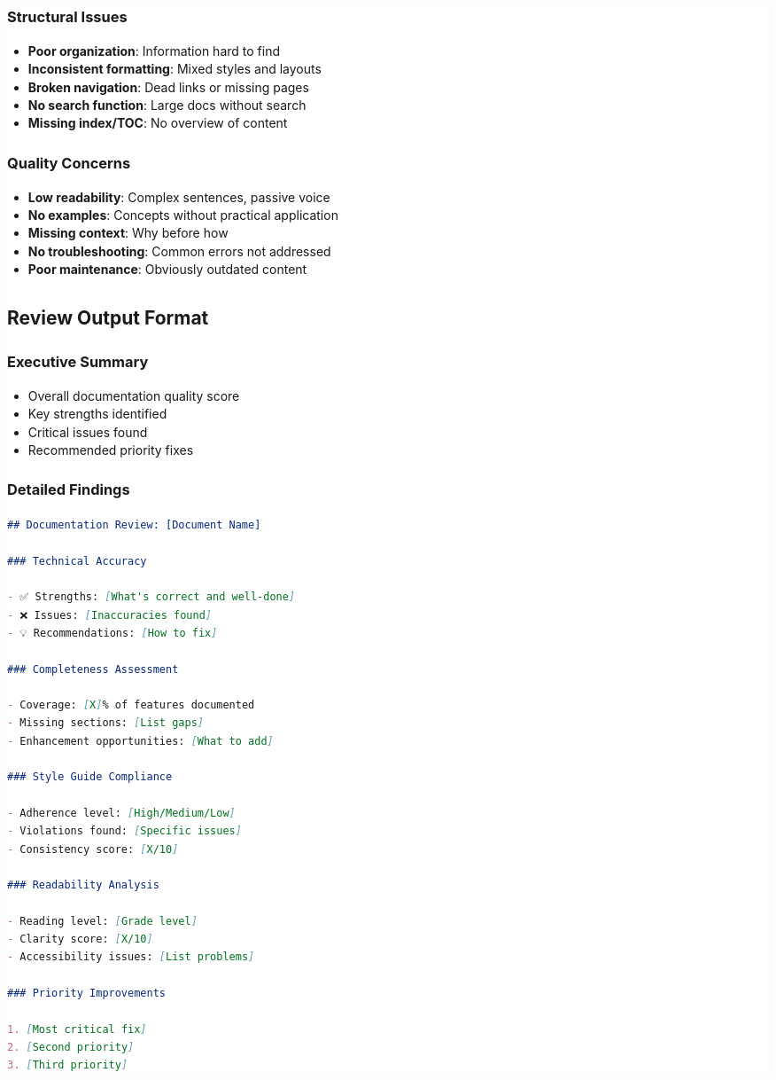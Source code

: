 ### Structural Issues
- **Poor organization**: Information hard to find
- **Inconsistent formatting**: Mixed styles and layouts
- **Broken navigation**: Dead links or missing pages
- **No search function**: Large docs without search
- **Missing index/TOC**: No overview of content

### Quality Concerns
- **Low readability**: Complex sentences, passive voice
- **No examples**: Concepts without practical application
- **Missing context**: Why before how
- **No troubleshooting**: Common errors not addressed
- **Poor maintenance**: Obviously outdated content

## Review Output Format

### Executive Summary
- Overall documentation quality score
- Key strengths identified
- Critical issues found
- Recommended priority fixes

### Detailed Findings

```markdown
## Documentation Review: [Document Name]

### Technical Accuracy

- ✅ Strengths: [What's correct and well-done]
- ❌ Issues: [Inaccuracies found]
- 💡 Recommendations: [How to fix]

### Completeness Assessment

- Coverage: [X]% of features documented
- Missing sections: [List gaps]
- Enhancement opportunities: [What to add]

### Style Guide Compliance

- Adherence level: [High/Medium/Low]
- Violations found: [Specific issues]
- Consistency score: [X/10]

### Readability Analysis

- Reading level: [Grade level]
- Clarity score: [X/10]
- Accessibility issues: [List problems]

### Priority Improvements

1. [Most critical fix]
2. [Second priority]
3. [Third priority]
```

